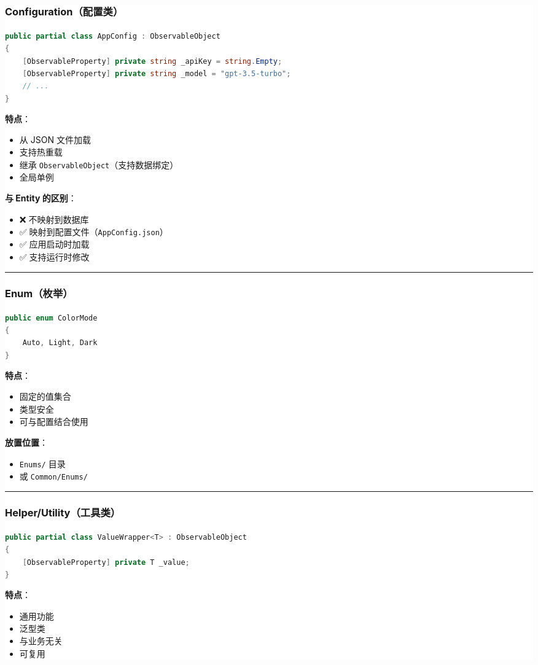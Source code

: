 ### Configuration（配置类）

```csharp
public partial class AppConfig : ObservableObject
{
    [ObservableProperty] private string _apiKey = string.Empty;
    [ObservableProperty] private string _model = "gpt-3.5-turbo";
    // ...
}
```

**特点**：
- 从 JSON 文件加载
- 支持热重载
- 继承 `ObservableObject`（支持数据绑定）
- 全局单例

**与 Entity 的区别**：
- ❌ 不映射到数据库
- ✅ 映射到配置文件（`AppConfig.json`）
- ✅ 应用启动时加载
- ✅ 支持运行时修改

---

### Enum（枚举）

```csharp
public enum ColorMode
{
    Auto, Light, Dark
}
```

**特点**：
- 固定的值集合
- 类型安全
- 可与配置结合使用

**放置位置**：
- `Enums/` 目录
- 或 `Common/Enums/`

---

### Helper/Utility（工具类）

```csharp
public partial class ValueWrapper<T> : ObservableObject
{
    [ObservableProperty] private T _value;
}
```

**特点**：
- 通用功能
- 泛型类
- 与业务无关
- 可复用

